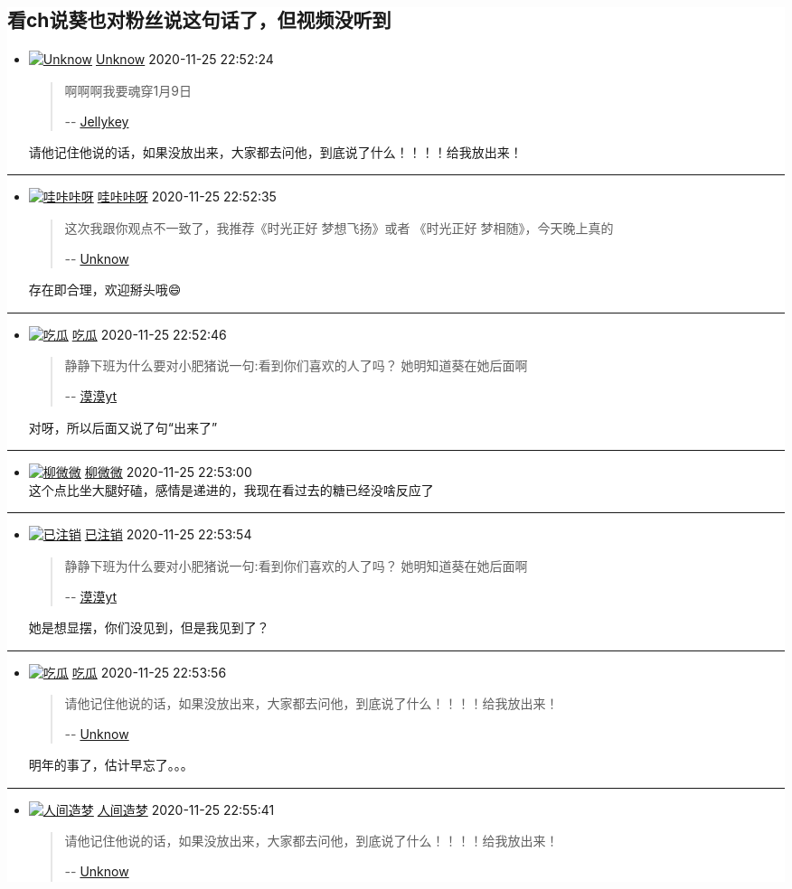   看ch说葵也对粉丝说这句话了，但视频没听到  
---
* [![Unknow](../../image/icon/u219306324-4.jpg)](https://www.douban.com/people/219306324/)    [Unknow](https://www.douban.com/people/219306324/)    2020-11-25 22:52:24  
  >啊啊啊我要魂穿1月9日  
  >
  >-- [Jellykey](https://www.douban.com/people/227281208/)  
  
  请他记住他说的话，如果没放出来，大家都去问他，到底说了什么！！！！给我放出来！  
---
* [![哇咔咔呀](../../image/icon/u213342632-5.jpg)](https://www.douban.com/people/213342632/)    [哇咔咔呀](https://www.douban.com/people/213342632/)    2020-11-25 22:52:35  
  >这次我跟你观点不一致了，我推荐《时光正好 梦想飞扬》或者  《时光正好 梦相随》，今天晚上真的  
  >
  >-- [Unknow](https://www.douban.com/people/219306324/)  
  
  存在即合理，欢迎掰头哦😄  
---
* [![吃瓜](../../image/icon/u219893584-2.jpg)](https://www.douban.com/people/219893584/)    [吃瓜](https://www.douban.com/people/219893584/)    2020-11-25 22:52:46  
  >静静下班为什么要对小肥猪说一句:看到你们喜欢的人了吗？ 她明知道葵在她后面啊  
  >
  >-- [漠漠yt](https://www.douban.com/people/223048792/)  
  
  对呀，所以后面又说了句“出来了”  
---
* [![柳微微](../../image/icon/u149620484-5.jpg)](https://www.douban.com/people/149620484/)    [柳微微](https://www.douban.com/people/149620484/)    2020-11-25 22:53:00  
  这个点比坐大腿好磕，感情是递进的，我现在看过去的糖已经没啥反应了  
---
* [![已注销](../../image/icon/u187860590-7.jpg)](https://www.douban.com/people/187860590/)    [已注销](https://www.douban.com/people/187860590/)    2020-11-25 22:53:54  
  >静静下班为什么要对小肥猪说一句:看到你们喜欢的人了吗？ 她明知道葵在她后面啊  
  >
  >-- [漠漠yt](https://www.douban.com/people/223048792/)  
  
  她是想显摆，你们没见到，但是我见到了？  
---
* [![吃瓜](../../image/icon/u219893584-2.jpg)](https://www.douban.com/people/219893584/)    [吃瓜](https://www.douban.com/people/219893584/)    2020-11-25 22:53:56  
  >请他记住他说的话，如果没放出来，大家都去问他，到底说了什么！！！！给我放出来！  
  >
  >-- [Unknow](https://www.douban.com/people/219306324/)  
  
  明年的事了，估计早忘了。。。  
---
* [![人间造梦](../../image/icon/u205824373-4.jpg)](https://www.douban.com/people/205824373/)    [人间造梦](https://www.douban.com/people/205824373/)    2020-11-25 22:55:41  
  >请他记住他说的话，如果没放出来，大家都去问他，到底说了什么！！！！给我放出来！  
  >
  >-- [Unknow](https://www.douban.com/people/219306324/)  
  